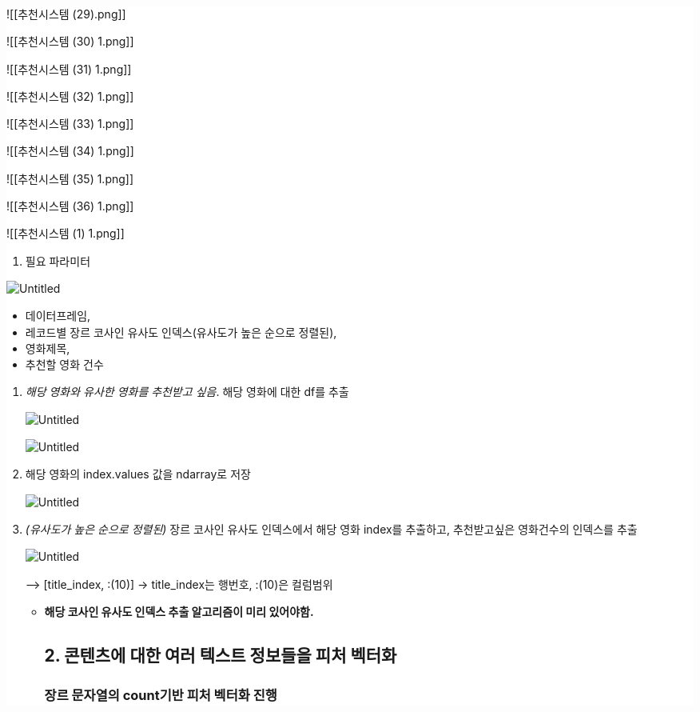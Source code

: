 ![[추천시스템 (29).png]]

![[추천시스템 (30) 1.png]]

![[추천시스템 (31) 1.png]]

![[추천시스템 (32) 1.png]]

![[추천시스템 (33) 1.png]]

![[추천시스템 (34) 1.png]]

![[추천시스템 (35) 1.png]]

![[추천시스템 (36) 1.png]]

![[추천시스템 (1) 1.png]]



1. 필요 파라미터

![Untitled](Untitled%2011.png)

- 데이터프레임,
- 레코드별 장르 코사인 유사도 인덱스(유사도가 높은 순으로 정렬된),
- 영화제목,
- 추천할 영화 건수

1. *해당 영화와 유사한 영화를 추천받고 싶음*. 해당 영화에 대한 df를 추출
    
    ![Untitled](Untitled%2012.png)
    
    ![Untitled](Untitled%2013.png)
    
2. 해당 영화의 index.values 값을 ndarray로 저장
    
    ![Untitled](Untitled%2014.png)
    
3. *(유사도가 높은 순으로 정렬된)* 장르 코사인 유사도 인덱스에서 
해당 영화 index를 추출하고, 추천받고싶은 영화건수의 인덱스를 추출
    
    ![Untitled](Untitled%2015.png)
    
    —> [title_index, :(10)] → title_index는 행번호, :(10)은 컬럼범위
    
    - **해당 코사인 유사도 인덱스 추출 알고리즘이 미리 있어야함.**
        
        ## 2. 콘텐츠에 대한 여러 텍스트 정보들을 피처 벡터화
        
        ### 장르 문자열의 count기반 피처 벡터화 진행
        